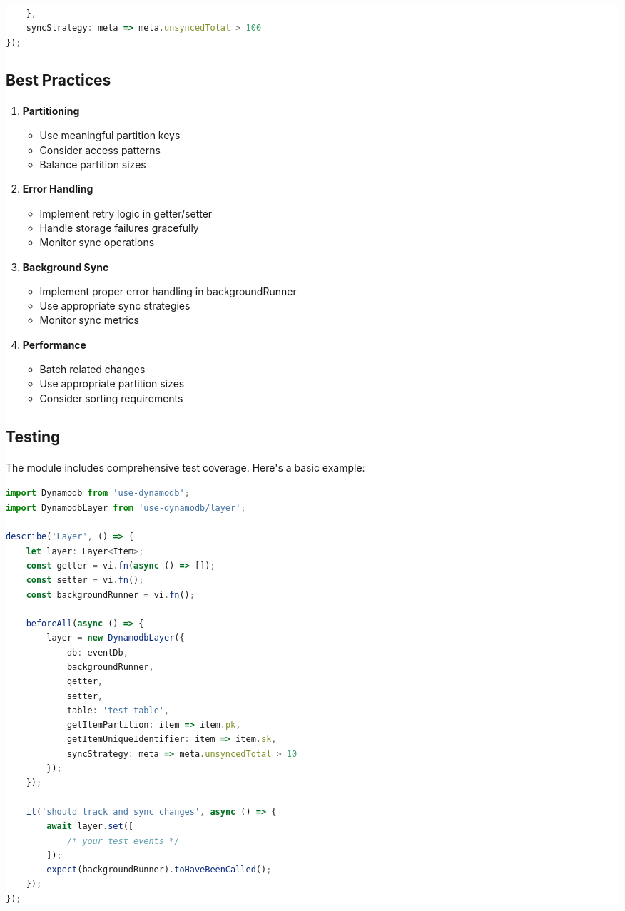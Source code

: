 ```typescript
	},
	syncStrategy: meta => meta.unsyncedTotal > 100
});
```

## Best Practices

1. **Partitioning**

   - Use meaningful partition keys
   - Consider access patterns
   - Balance partition sizes

2. **Error Handling**

   - Implement retry logic in getter/setter
   - Handle storage failures gracefully
   - Monitor sync operations

3. **Background Sync**

   - Implement proper error handling in backgroundRunner
   - Use appropriate sync strategies
   - Monitor sync metrics

4. **Performance**
   - Batch related changes
   - Use appropriate partition sizes
   - Consider sorting requirements

## Testing

The module includes comprehensive test coverage. Here's a basic example:

```typescript
import Dynamodb from 'use-dynamodb';
import DynamodbLayer from 'use-dynamodb/layer';

describe('Layer', () => {
	let layer: Layer<Item>;
	const getter = vi.fn(async () => []);
	const setter = vi.fn();
	const backgroundRunner = vi.fn();

	beforeAll(async () => {
		layer = new DynamodbLayer({
			db: eventDb,
			backgroundRunner,
			getter,
			setter,
			table: 'test-table',
			getItemPartition: item => item.pk,
			getItemUniqueIdentifier: item => item.sk,
			syncStrategy: meta => meta.unsyncedTotal > 10
		});
	});

	it('should track and sync changes', async () => {
		await layer.set([
			/* your test events */
		]);
		expect(backgroundRunner).toHaveBeenCalled();
	});
});
```
